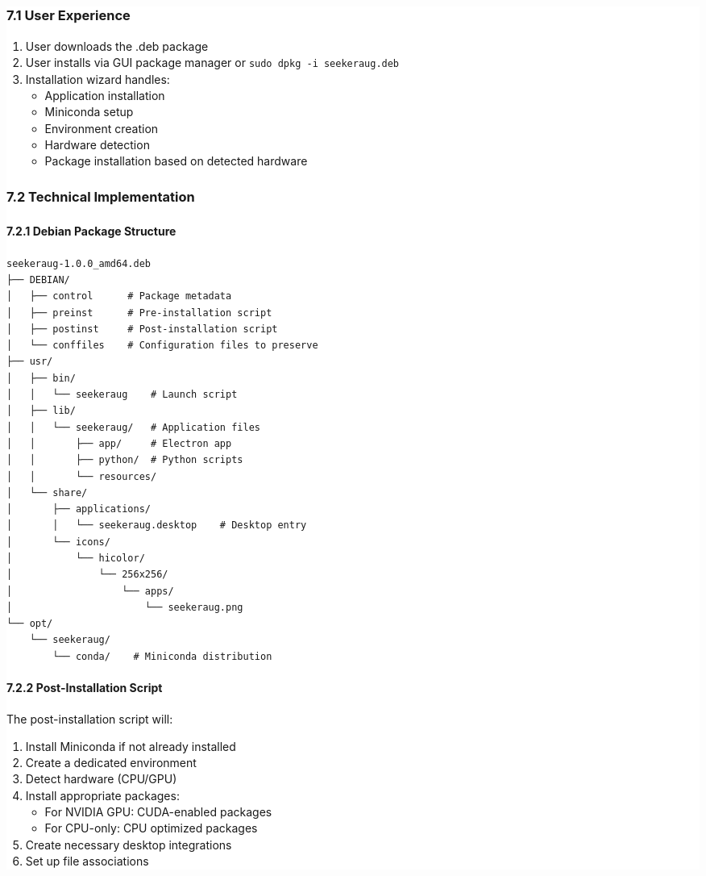 ### 7.1 User Experience

1. User downloads the .deb package
2. User installs via GUI package manager or `sudo dpkg -i seekeraug.deb`
3. Installation wizard handles:
   - Application installation
   - Miniconda setup
   - Environment creation
   - Hardware detection
   - Package installation based on detected hardware

### 7.2 Technical Implementation

#### 7.2.1 Debian Package Structure

```
seekeraug-1.0.0_amd64.deb
├── DEBIAN/
│   ├── control      # Package metadata
│   ├── preinst      # Pre-installation script
│   ├── postinst     # Post-installation script
│   └── conffiles    # Configuration files to preserve
├── usr/
│   ├── bin/
│   │   └── seekeraug    # Launch script
│   ├── lib/
│   │   └── seekeraug/   # Application files
│   │       ├── app/     # Electron app
│   │       ├── python/  # Python scripts
│   │       └── resources/
│   └── share/
│       ├── applications/
│       │   └── seekeraug.desktop    # Desktop entry
│       └── icons/
│           └── hicolor/
│               └── 256x256/
│                   └── apps/
│                       └── seekeraug.png
└── opt/
    └── seekeraug/
        └── conda/    # Miniconda distribution
```

#### 7.2.2 Post-Installation Script

The post-installation script will:

1. Install Miniconda if not already installed
2. Create a dedicated environment
3. Detect hardware (CPU/GPU)
4. Install appropriate packages:
   - For NVIDIA GPU: CUDA-enabled packages
   - For CPU-only: CPU optimized packages
5. Create necessary desktop integrations
6. Set up file associations
